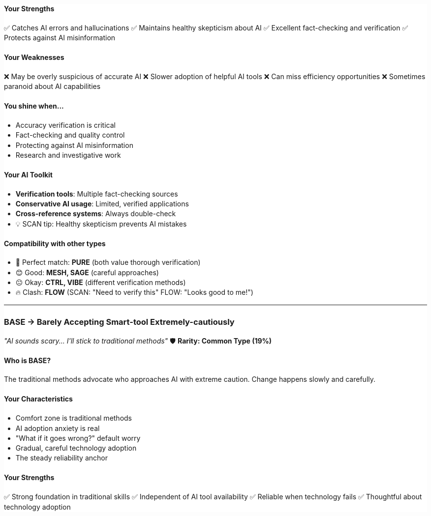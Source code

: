 #### Your Strengths
✅ Catches AI errors and hallucinations
✅ Maintains healthy skepticism about AI
✅ Excellent fact-checking and verification
✅ Protects against AI misinformation

#### Your Weaknesses
❌ May be overly suspicious of accurate AI
❌ Slower adoption of helpful AI tools
❌ Can miss efficiency opportunities
❌ Sometimes paranoid about AI capabilities

#### You shine when...
- Accuracy verification is critical
- Fact-checking and quality control
- Protecting against AI misinformation
- Research and investigative work

#### Your AI Toolkit
- **Verification tools**: Multiple fact-checking sources
- **Conservative AI usage**: Limited, verified applications
- **Cross-reference systems**: Always double-check
- 💡 SCAN tip: Healthy skepticism prevents AI mistakes

#### Compatibility with other types
- 🎉 Perfect match: **PURE** (both value thorough verification)
- 😊 Good: **MESH, SAGE** (careful approaches)
- 😐 Okay: **CTRL, VIBE** (different verification methods)
- 🔥 Clash: **FLOW** (SCAN: "Need to verify this" FLOW: "Looks good to me!")

---

### **BASE → Barely Accepting Smart-tool Extremely-cautiously**
*"AI sounds scary... I'll stick to traditional methods"*
🛡️ **Rarity: Common Type (19%)**

#### Who is BASE?
The traditional methods advocate who approaches AI with extreme caution. Change happens slowly and carefully.

#### Your Characteristics
- Comfort zone is traditional methods
- AI adoption anxiety is real
- "What if it goes wrong?" default worry
- Gradual, careful technology adoption
- The steady reliability anchor

#### Your Strengths
✅ Strong foundation in traditional skills
✅ Independent of AI tool availability
✅ Reliable when technology fails
✅ Thoughtful about technology adoption

